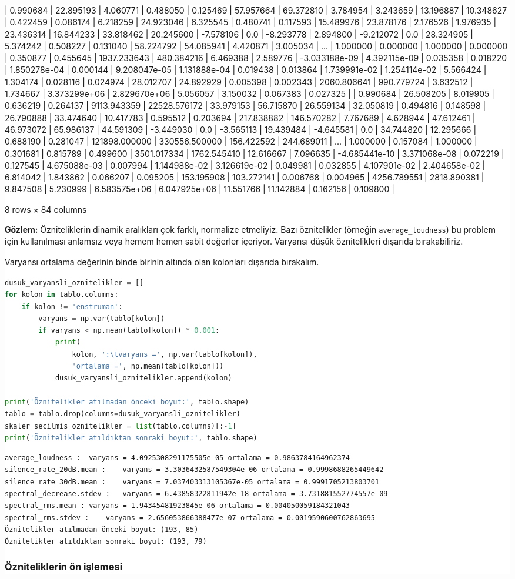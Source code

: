 | 0.990684         | 22.895193            | 4.060771              | 0.488050                   | 0.125469                    | 57.957664               | 69.372810                | 3.784954                | 3.243659                 | 13.196887             | 10.348627              | 0.422459        | 0.086174         | 6.218259           | 24.923046           | 6.325545             | 0.480741                  | 0.117593                   | 15.489976              | 23.878176               | 2.176526               | 1.976935                | 23.436314            | 16.844233             | 33.818462  | 20.245600  | -7.578106                  | 0.0                            | -8.293778                      | 2.894800                        | -9.212072                       | 0.0                              | 28.324905           | 5.374242             | 0.508227                  | 0.131040                   | 58.224792              | 54.085941               | 4.420871               | 3.005034                | ... | 1.000000               | 0.000000                | 1.000000               | 0.000000                | 0.350877               | 0.455645                | 1937.233643            | 480.384216              | 6.469388                 | 2.589776                  | -3.033188e-09          | 4.392115e-09            | 0.035358             | 0.018220              | 1.850278e-04                  | 0.000144                       | 9.208047e-05                 | 1.131888e-04                  | 0.019438                             | 0.013864                              | 1.739991e-02                        | 1.254114e-02                         | 5.566424              | 1.304174               | 0.028116           | 0.024974            | 28.012707              | 24.892929               | 0.005398          | 0.002343           | 2060.806641           | 990.779724             | 3.632512               | 1.734667                | 3.373299e+06         | 2.829670e+06          | 5.056057                 | 3.150032                  | 0.067383              | 0.027325               |
| 0.990684         | 26.508205            | 8.019905              | 0.636219                   | 0.264137                    | 9113.943359             | 22528.576172             | 33.979153               | 56.715870                | 26.559134             | 32.050819              | 0.494816        | 0.148598         | 26.790888          | 33.474640           | 10.417783            | 0.595512                  | 0.203694                   | 217.838882             | 146.570282              | 7.767689               | 4.628944                | 47.612461            | 46.973072             | 65.986137  | 44.591309  | -3.449030                  | 0.0                            | -3.565113                      | 19.439484                       | -4.645581                       | 0.0                              | 34.744820           | 12.295666            | 0.688190                  | 0.281047                   | 121898.000000          | 330556.500000           | 156.422592             | 244.689011              | ... | 1.000000               | 0.157084                | 1.000000               | 0.301681                | 0.815789               | 0.499600                | 3501.017334            | 1762.545410             | 12.616667                | 7.096635                  | -4.685441e-10          | 3.371068e-08            | 0.072219             | 0.127545              | 4.675088e-03                  | 0.007994                       | 1.144988e-02                 | 3.126619e-02                  | 0.049981                             | 0.032855                              | 4.107901e-02                        | 2.404658e-02                         | 6.814042              | 1.843862               | 0.066207           | 0.095205            | 153.195908             | 103.272141              | 0.006768          | 0.004965           | 4256.789551           | 2818.890381            | 9.847508               | 5.230999                | 6.583575e+06         | 6.047925e+06          | 11.551766                | 11.142884                 | 0.162156              | 0.109800               |

8 rows × 84 columns

**Gözlem:** Özniteliklerin dinamik aralıkları çok farklı, normalize etmeliyiz. Bazı öznitelikler (örneğin `average_loudness`) bu problem için kullanılması anlamsız veya hemem hemen sabit değerler içeriyor. Varyansı düşük öznitelikleri dışarıda bırakabiliriz.

Varyansı ortalama değerinin binde birinin altında olan kolonları dışarıda bırakalım.

```python title='Düşük varyanslı özniteliklerin eliminasyonu'
dusuk_varyansli_oznitelikler = []
for kolon in tablo.columns:
    if kolon != 'enstruman':
        varyans = np.var(tablo[kolon])
        if varyans < np.mean(tablo[kolon]) * 0.001:
            print(
                kolon, ':\tvaryans =', np.var(tablo[kolon]),
                'ortalama =', np.mean(tablo[kolon]))
            dusuk_varyansli_oznitelikler.append(kolon)

print('Öznitelikler atılmadan önceki boyut:', tablo.shape)
tablo = tablo.drop(columns=dusuk_varyansli_oznitelikler)
skaler_secilmis_oznitelikler = list(tablo.columns)[:-1]
print('Öznitelikler atıldıktan sonraki boyut:', tablo.shape)
```

```text title='Düşük varyanslı özniteliklerin eliminasyonu çıktısı'
average_loudness :	varyans = 4.0925308291175505e-05 ortalama = 0.9863784164962374
silence_rate_20dB.mean :	varyans = 3.3036432587549304e-06 ortalama = 0.9998688265449642
silence_rate_30dB.mean :	varyans = 7.037403313105367e-05 ortalama = 0.9991705213803701
spectral_decrease.stdev :	varyans = 6.43858322811942e-18 ortalama = 3.731881552774557e-09
spectral_rms.mean :	varyans = 1.94345481923845e-06 ortalama = 0.004050059184321043
spectral_rms.stdev :	varyans = 2.656053866388477e-07 ortalama = 0.0019590600762863695
Öznitelikler atılmadan önceki boyut: (193, 85)
Öznitelikler atıldıktan sonraki boyut: (193, 79)
```

### Özniteliklerin ön işlemesi


[todo]: # "NaN değerlerin temizlendiği bir bölüme link ver"